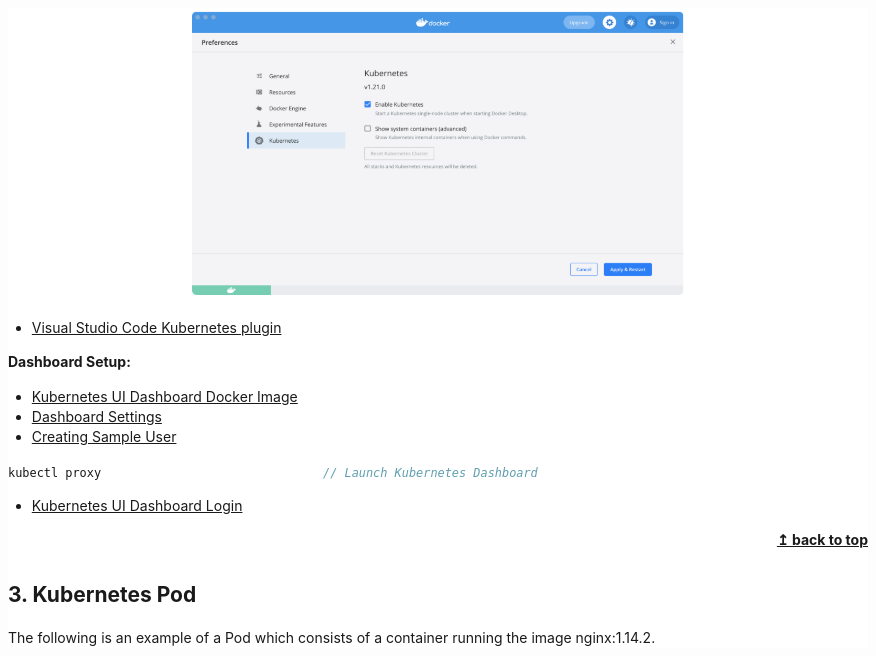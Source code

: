 <p align="center">
  <img src="../assets/kubernetes-installation.png" alt="Kubernetes-Installation" width="500px" />
</p>

* [Visual Studio Code Kubernetes plugin](https://marketplace.visualstudio.com/items?itemName=ms-kubernetes-tools.vscode-kubernetes-tools)

**Dashboard Setup:**

* [Kubernetes UI Dashboard Docker Image](https://hub.docker.com/r/kubernetesui/dashboard)
* [Dashboard Settings](https://github.com/kubernetes/dashboard)
* [Creating Sample User](https://github.com/kubernetes/dashboard/blob/master/docs/user/access-control/creating-sample-user.md)

```js
kubectl proxy                               // Launch Kubernetes Dashboard
```

* [Kubernetes UI Dashboard Login](http://localhost:8001/api/v1/namespaces/kubernetes-dashboard/services/https:kubernetes-dashboard:/proxy/#/login)

<div align="right">
    <b><a href="#">↥ back to top</a></b>
</div>

## 3. Kubernetes Pod

The following is an example of a Pod which consists of a container running the image nginx:1.14.2.
